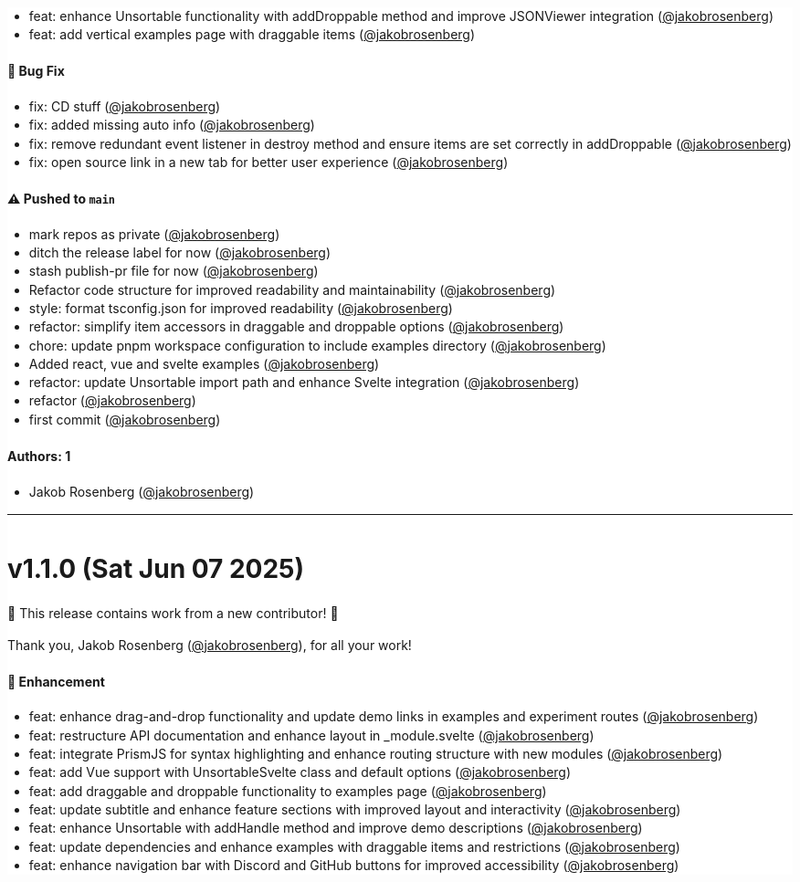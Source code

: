 - feat: enhance Unsortable functionality with addDroppable method and improve JSONViewer integration ([@jakobrosenberg](https://github.com/jakobrosenberg))
- feat: add vertical examples page with draggable items ([@jakobrosenberg](https://github.com/jakobrosenberg))

#### 🐛 Bug Fix

- fix: CD stuff ([@jakobrosenberg](https://github.com/jakobrosenberg))
- fix: added missing auto info ([@jakobrosenberg](https://github.com/jakobrosenberg))
- fix: remove redundant event listener in destroy method and ensure items are set correctly in addDroppable ([@jakobrosenberg](https://github.com/jakobrosenberg))
- fix: open source link in a new tab for better user experience ([@jakobrosenberg](https://github.com/jakobrosenberg))

#### ⚠️ Pushed to `main`

- mark repos as private ([@jakobrosenberg](https://github.com/jakobrosenberg))
- ditch the release label for now ([@jakobrosenberg](https://github.com/jakobrosenberg))
- stash publish-pr file for now ([@jakobrosenberg](https://github.com/jakobrosenberg))
- Refactor code structure for improved readability and maintainability ([@jakobrosenberg](https://github.com/jakobrosenberg))
- style: format tsconfig.json for improved readability ([@jakobrosenberg](https://github.com/jakobrosenberg))
- refactor: simplify item accessors in draggable and droppable options ([@jakobrosenberg](https://github.com/jakobrosenberg))
- chore: update pnpm workspace configuration to include examples directory ([@jakobrosenberg](https://github.com/jakobrosenberg))
- Added react, vue and svelte examples ([@jakobrosenberg](https://github.com/jakobrosenberg))
- refactor: update Unsortable import path and enhance Svelte integration ([@jakobrosenberg](https://github.com/jakobrosenberg))
- refactor ([@jakobrosenberg](https://github.com/jakobrosenberg))
- first commit ([@jakobrosenberg](https://github.com/jakobrosenberg))

#### Authors: 1

- Jakob Rosenberg ([@jakobrosenberg](https://github.com/jakobrosenberg))

---

# v1.1.0 (Sat Jun 07 2025)

:tada: This release contains work from a new contributor! :tada:

Thank you, Jakob Rosenberg ([@jakobrosenberg](https://github.com/jakobrosenberg)), for all your work!

#### 🚀 Enhancement

- feat: enhance drag-and-drop functionality and update demo links in examples and experiment routes ([@jakobrosenberg](https://github.com/jakobrosenberg))
- feat: restructure API documentation and enhance layout in _module.svelte ([@jakobrosenberg](https://github.com/jakobrosenberg))
- feat: integrate PrismJS for syntax highlighting and enhance routing structure with new modules ([@jakobrosenberg](https://github.com/jakobrosenberg))
- feat: add Vue support with UnsortableSvelte class and default options ([@jakobrosenberg](https://github.com/jakobrosenberg))
- feat: add draggable and droppable functionality to examples page ([@jakobrosenberg](https://github.com/jakobrosenberg))
- feat: update subtitle and enhance feature sections with improved layout and interactivity ([@jakobrosenberg](https://github.com/jakobrosenberg))
- feat: enhance Unsortable with addHandle method and improve demo descriptions ([@jakobrosenberg](https://github.com/jakobrosenberg))
- feat: update dependencies and enhance examples with draggable items and restrictions ([@jakobrosenberg](https://github.com/jakobrosenberg))
- feat: enhance navigation bar with Discord and GitHub buttons for improved accessibility ([@jakobrosenberg](https://github.com/jakobrosenberg))
